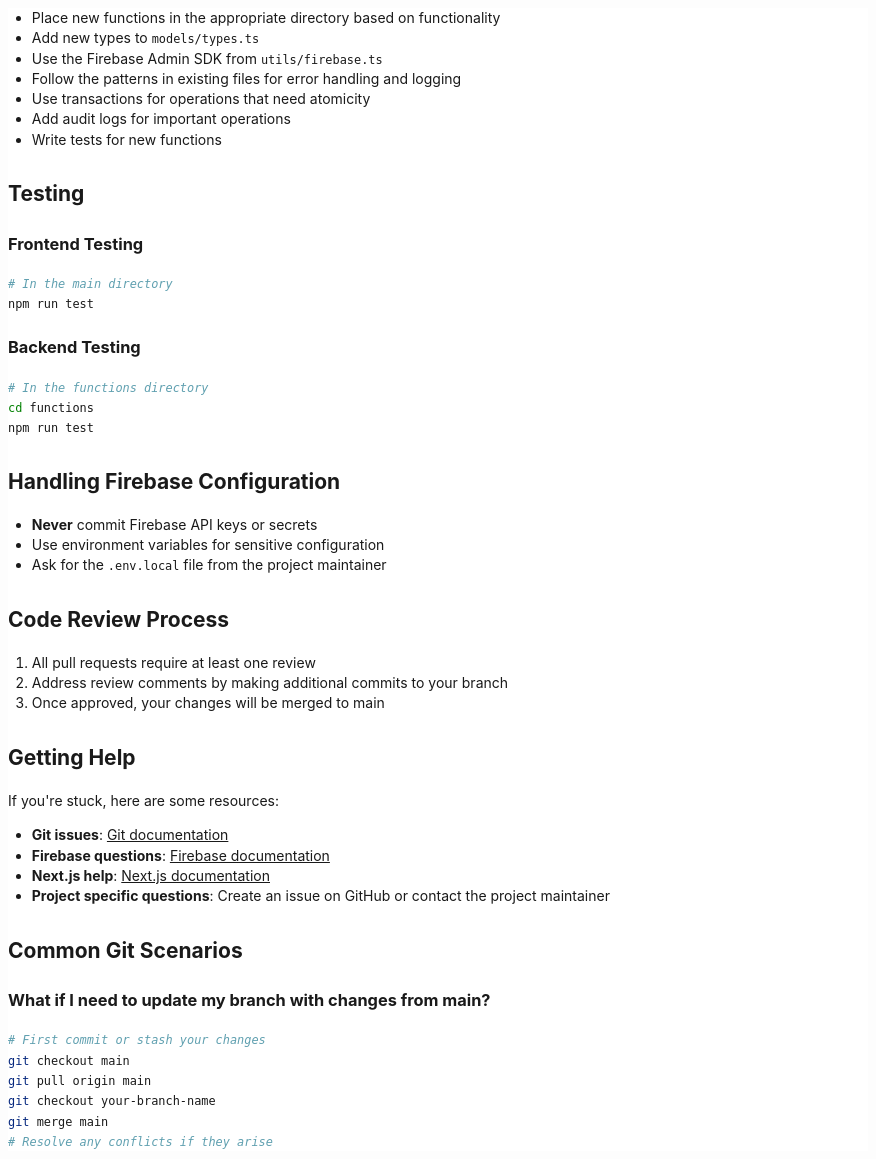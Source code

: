 - Place new functions in the appropriate directory based on functionality
- Add new types to `models/types.ts`
- Use the Firebase Admin SDK from `utils/firebase.ts`
- Follow the patterns in existing files for error handling and logging
- Use transactions for operations that need atomicity
- Add audit logs for important operations
- Write tests for new functions

## Testing

### Frontend Testing
```bash
# In the main directory
npm run test
```

### Backend Testing
```bash
# In the functions directory
cd functions
npm run test
```

## Handling Firebase Configuration

- **Never** commit Firebase API keys or secrets
- Use environment variables for sensitive configuration
- Ask for the `.env.local` file from the project maintainer

## Code Review Process

1. All pull requests require at least one review
2. Address review comments by making additional commits to your branch
3. Once approved, your changes will be merged to main

## Getting Help

If you're stuck, here are some resources:

- **Git issues**: [Git documentation](https://git-scm.com/doc)
- **Firebase questions**: [Firebase documentation](https://firebase.google.com/docs)
- **Next.js help**: [Next.js documentation](https://nextjs.org/docs)
- **Project specific questions**: Create an issue on GitHub or contact the project maintainer

## Common Git Scenarios

### What if I need to update my branch with changes from main?

```bash
# First commit or stash your changes
git checkout main
git pull origin main
git checkout your-branch-name
git merge main
# Resolve any conflicts if they arise
```
